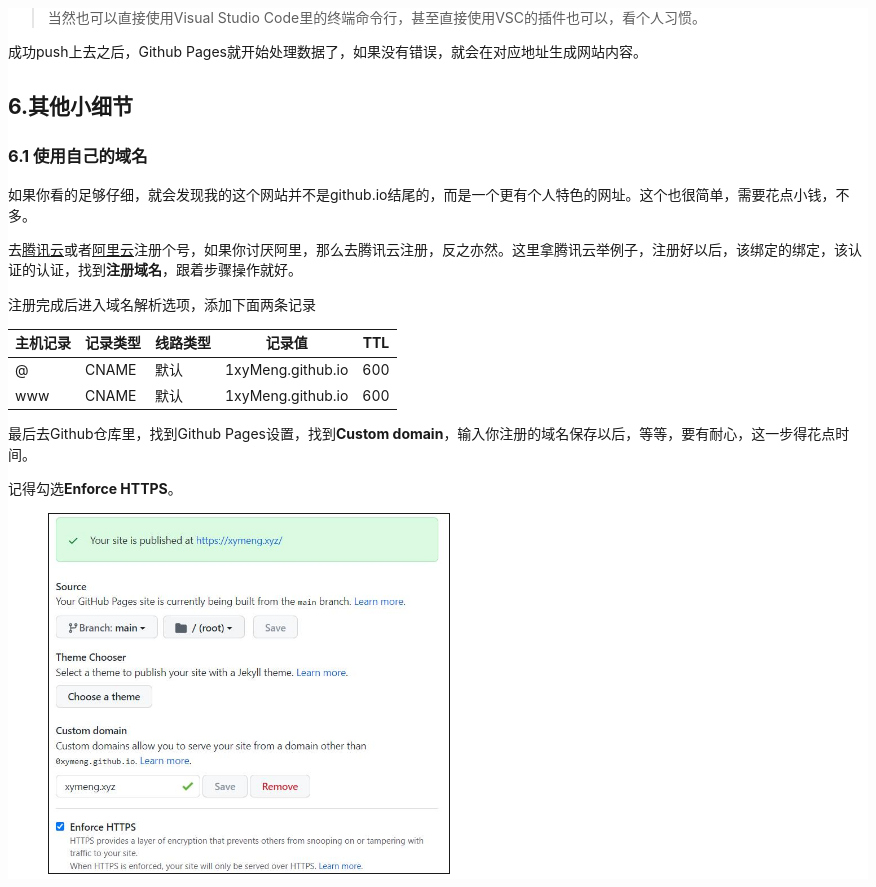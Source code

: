 
>当然也可以直接使用Visual Studio Code里的终端命令行，甚至直接使用VSC的插件也可以，看个人习惯。

成功push上去之后，Github Pages就开始处理数据了，如果没有错误，就会在对应地址生成网站内容。


## 6.其他小细节

### 6.1 使用自己的域名

如果你看的足够仔细，就会发现我的这个网站并不是github.io结尾的，而是一个更有个人特色的网址。这个也很简单，需要花点小钱，不多。

去[腾讯云](https://cloud.tencent.com)或者[阿里云](https://www.aliyun.com/)注册个号，如果你讨厌阿里，那么去腾讯云注册，反之亦然。这里拿腾讯云举例子，注册好以后，该绑定的绑定，该认证的认证，找到**注册域名**，跟着步骤操作就好。

注册完成后进入域名解析选项，添加下面两条记录

|主机记录|记录类型|线路类型|记录值|TTL|
|-|-|-|-|-|
|@|CNAME|默认|1xyMeng.github.io|600|
|www|CNAME|默认|1xyMeng.github.io|600|

最后去Github仓库里，找到Github Pages设置，找到**Custom domain**，输入你注册的域名保存以后，等等，要有耐心，这一步得花点时间。

记得勾选**Enforce HTTPS**。

<figure>
    <img src="../images/githubpages3.jpg" width=400px border=1>
</figure>
